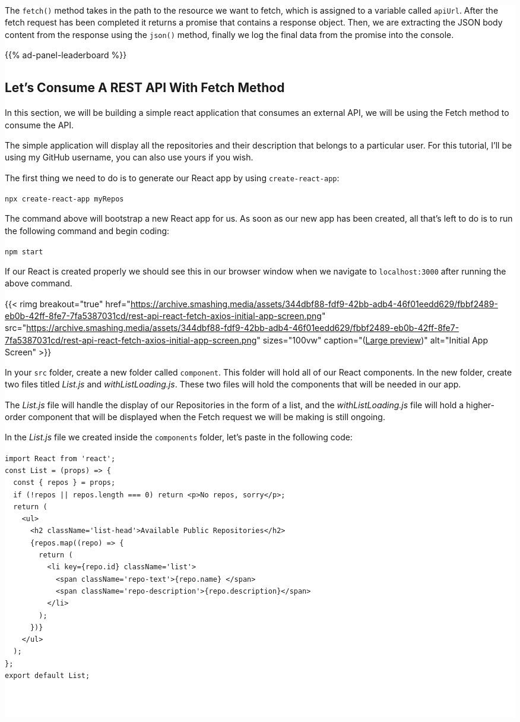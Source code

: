 The `fetch()` method takes in the path to the resource we want to fetch, which is assigned to a variable called `apiUrl`. After the fetch request has been completed it returns a promise that contains a response object. Then, we are extracting the JSON body content from the response using the `json()` method, finally we log the final data from the promise into the console.

{{% ad-panel-leaderboard %}}

## Let’s Consume A REST API With Fetch Method

In this section, we will be building a simple react application that consumes an external API, we will be using the Fetch method to consume the API.

The simple application will display all the repositories and their description that belongs to a particular user. For this tutorial, I’ll be using my GitHub username, you can also use yours if you wish.

The first thing we need to do is to generate our React app by using `create-react-app`:

<pre><code class="language-bash">npx create-react-app myRepos
</code></pre>

The command above will bootstrap a new React app for us. As soon as our new app has been created, all that’s left to do is to run the following command and begin coding:

<pre><code class="language-bash">npm start
</code></pre>

If our React is created properly we should see this in our browser window when we navigate to `localhost:3000` after running the above command.

{{< rimg breakout="true" href="https://archive.smashing.media/assets/344dbf88-fdf9-42bb-adb4-46f01eedd629/fbbf2489-eb0b-42ff-8fe7-7fa5387031cd/rest-api-react-fetch-axios-initial-app-screen.png" src="https://archive.smashing.media/assets/344dbf88-fdf9-42bb-adb4-46f01eedd629/fbbf2489-eb0b-42ff-8fe7-7fa5387031cd/rest-api-react-fetch-axios-initial-app-screen.png" sizes="100vw" caption="(<a href='https://archive.smashing.media/assets/344dbf88-fdf9-42bb-adb4-46f01eedd629/fbbf2489-eb0b-42ff-8fe7-7fa5387031cd/rest-api-react-fetch-axios-initial-app-screen.png'>Large preview</a>)" alt="Initial App Screen" >}}

In your `src` folder, create a new folder called `component`. This folder will hold all of our React components. In the new folder, create two files titled *List.js* and *withListLoading.js*. These two files will hold the components that will be needed in our app.

The *List.js* file will handle the display of our Repositories in the form of a list, and the *withListLoading.js* file will hold a higher-order component that will be displayed when the Fetch request we will be making is still ongoing. 

In the *List.js* file we created inside the `components` folder, let’s paste in the following code:

<div class="break-out">

 <pre><code class="language-javascript">import React from 'react';
const List = (props) =&gt; {
  const { repos } = props;
  if (!repos || repos.length === 0) return &lt;p&gt;No repos, sorry&lt;/p&gt;;
  return (
    &lt;ul&gt;
      &lt;h2 className='list-head'&gt;Available Public Repositories&lt;/h2&gt;
      {repos.map((repo) =&gt; {
        return (
          &lt;li key={repo.id} className='list'&gt;
            &lt;span className='repo-text'&gt;{repo.name} &lt;/span&gt;
            &lt;span className='repo-description'&gt;{repo.description}&lt;/span&gt;
          &lt;/li&gt;
        );
      })}
    &lt;/ul&gt;
  );
};
export default List;